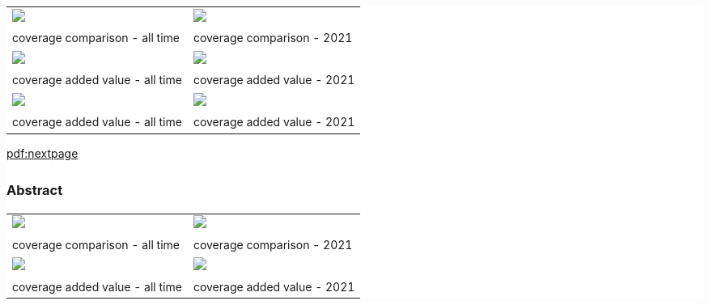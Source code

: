 





<table>
  <tr>
    <td valign="top"> <img src="C:\Users\Bianca\AppData\Local\Temp\precipy\output_cache\2a\2a59db7db10fcb993472d517ea25ab3580c1e433a505db9e9f89e5344744c1e7.png"></td>
    <td valign="top"> <img src="C:\Users\Bianca\AppData\Local\Temp\precipy\output_cache\8d\8d3c6cbca42f69ace967fc8c5685e49e3efa3bb1c718a2ef97215165a2c91c14.png"></td>
  </tr>
  <tr>
    <td>coverage comparison - all time</td>
    <td>coverage comparison - 2021</td>
  </tr>
<tr>
    <td valign="top"> <img src="C:\Users\Bianca\AppData\Local\Temp\precipy\output_cache\45\45839db9b017a263511e6147908ba2e02419eda3d3a58e8c217fd9d19b111b0a.png"></td>
    <td valign="top"> <img src="C:\Users\Bianca\AppData\Local\Temp\precipy\output_cache\b1\b1035c93ba816875ae6531381df7d60a250676513c18138e3567033ebc2e00d1.png"></td>
  </tr>
  <tr>
    <td>coverage added value - all time</td>
    <td>coverage added value - 2021</td>
  </tr>
<tr>
    <td valign="top"> <img src="C:\Users\Bianca\AppData\Local\Temp\precipy\output_cache\7b\7bee1ecc74136383183036e0c20a85357910ea4d89ed87540683a73c2627edef.png"></td>
    <td valign="top"> <img src="C:\Users\Bianca\AppData\Local\Temp\precipy\output_cache\c5\c544ff6db00a44d3f6f040cfffb0d51a0668f488ba3178594a9610141b4f3e68.png"></td>
  </tr>
  <tr>
    <td>coverage added value - all time</td>
    <td>coverage added value - 2021</td>
  </tr>
 </table>



<pdf:nextpage>

### Abstract








<table>
  <tr>
    <td valign="top"> <img src="C:\Users\Bianca\AppData\Local\Temp\precipy\output_cache\b0\b0b274518ac8b684f19629d2205b86a32d24e966acdc19f9b78e5fd88fca134f.png"></td>
    <td valign="top"> <img src="C:\Users\Bianca\AppData\Local\Temp\precipy\output_cache\aa\aae49ae86bc1d748d94803cc9239a6031722b819d631fda92a7b4206c45a3c28.png"></td>
  </tr>
  <tr>
    <td>coverage comparison - all time</td>
    <td>coverage comparison - 2021</td>
  </tr>
<tr>
    <td valign="top"> <img src="C:\Users\Bianca\AppData\Local\Temp\precipy\output_cache\27\27c63e6a00757b5e89e3714b61ef504497b9343808eefa8579313cd309f3cde4.png"></td>
    <td valign="top"> <img src="C:\Users\Bianca\AppData\Local\Temp\precipy\output_cache\fc\fc0b5624839b0cef87319fead761134bf887252ee1c11375e509e5600a8b95ad.png"></td>
  </tr>
  <tr>
    <td>coverage added value - all time</td>
    <td>coverage added value - 2021</td>
  </tr>
<tr>